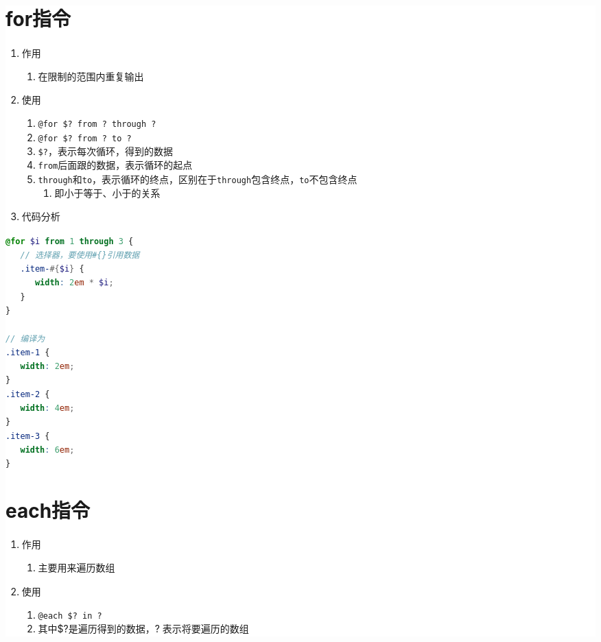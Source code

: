 




# for指令

1. 作用
   1) 在限制的范围内重复输出


2. 使用
   1) `@for $? from ? through ?`
   2) `@for $? from ? to ?`
   3) `$?`，表示每次循环，得到的数据
   4) `from`后面跟的数据，表示循环的起点
   5) `through`和`to`，表示循环的终点，区别在于`through`包含终点，`to`不包含终点
      1) 即小于等于、小于的关系


3. 代码分析
```scss
@for $i from 1 through 3 {
   // 选择器，要使用#{}引用数据
   .item-#{$i} { 
      width: 2em * $i; 
   }
}

// 编译为
.item-1 {
   width: 2em; 
}
.item-2 {
   width: 4em; 
}
.item-3 {
   width: 6em; 
}
```






# each指令

1. 作用
   1) 主要用来遍历数组
 

2. 使用
   1) `@each $? in ?`
   2) 其中$?是遍历得到的数据，? 表示将要遍历的数组


